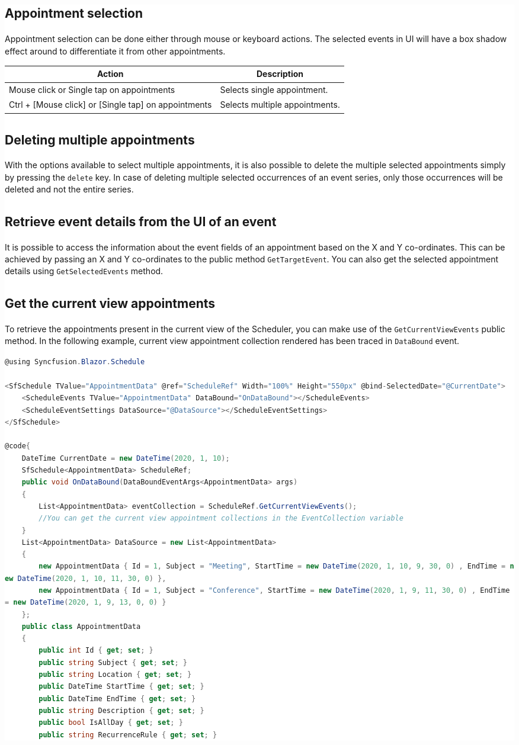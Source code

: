 ## Appointment selection

Appointment selection can be done either through mouse or keyboard actions. The selected events in UI will have a box shadow effect around to differentiate it from other appointments.

| Action | Description |
|-------|---------|
| Mouse click or Single tap on appointments | Selects single appointment. |
| Ctrl + [Mouse click] or [Single tap] on appointments | Selects multiple appointments.|

## Deleting multiple appointments

With the options available to select multiple appointments, it is also possible to delete the multiple selected appointments simply by pressing the `delete` key. In case of deleting multiple selected occurrences of an event series, only those occurrences will be deleted and not the entire series.

## Retrieve event details from the UI of an event

It is possible to access the information about the event fields of an appointment based on the X and Y co-ordinates. This can be achieved by passing an X and Y co-ordinates to the public method `GetTargetEvent`. You can also get the selected appointment details using `GetSelectedEvents` method.

## Get the current view appointments

To retrieve the appointments present in the current view of the Scheduler, you can make use of the `GetCurrentViewEvents` public method. In the following example, current view appointment collection rendered has been traced in `DataBound` event.

```csharp
@using Syncfusion.Blazor.Schedule

<SfSchedule TValue="AppointmentData" @ref="ScheduleRef" Width="100%" Height="550px" @bind-SelectedDate="@CurrentDate">
    <ScheduleEvents TValue="AppointmentData" DataBound="OnDataBound"></ScheduleEvents>
    <ScheduleEventSettings DataSource="@DataSource"></ScheduleEventSettings>
</SfSchedule>

@code{
    DateTime CurrentDate = new DateTime(2020, 1, 10);
    SfSchedule<AppointmentData> ScheduleRef;
    public void OnDataBound(DataBoundEventArgs<AppointmentData> args)
    {
        List<AppointmentData> eventCollection = ScheduleRef.GetCurrentViewEvents();
        //You can get the current view appointment collections in the EventCollection variable
    }
    List<AppointmentData> DataSource = new List<AppointmentData>
    {
        new AppointmentData { Id = 1, Subject = "Meeting", StartTime = new DateTime(2020, 1, 10, 9, 30, 0) , EndTime = new DateTime(2020, 1, 10, 11, 30, 0) },
        new AppointmentData { Id = 1, Subject = "Conference", StartTime = new DateTime(2020, 1, 9, 11, 30, 0) , EndTime = new DateTime(2020, 1, 9, 13, 0, 0) }
    };
    public class AppointmentData
    {
        public int Id { get; set; }
        public string Subject { get; set; }
        public string Location { get; set; }
        public DateTime StartTime { get; set; }
        public DateTime EndTime { get; set; }
        public string Description { get; set; }
        public bool IsAllDay { get; set; }
        public string RecurrenceRule { get; set; }
```
